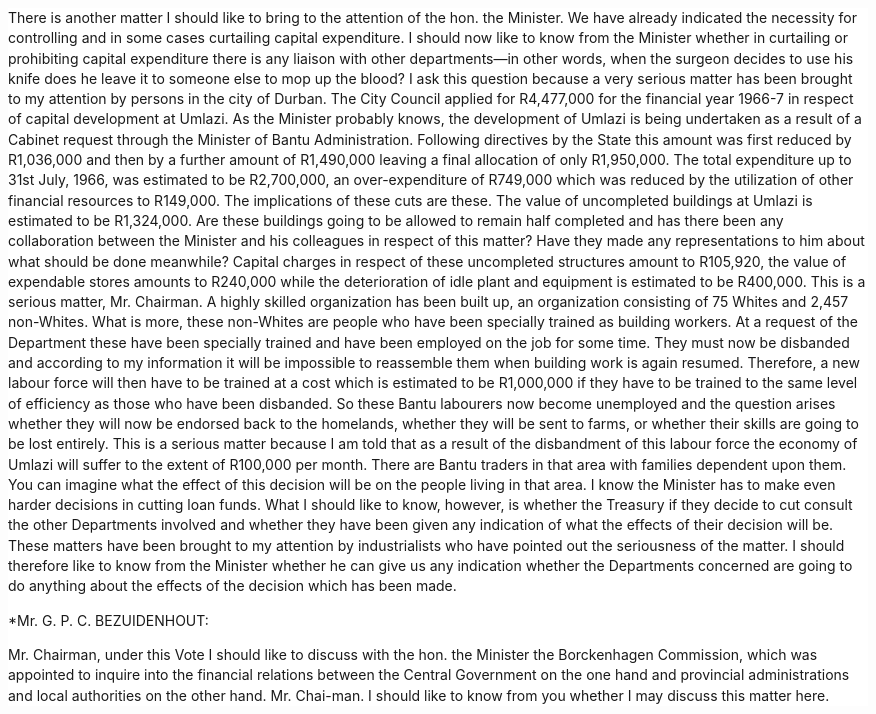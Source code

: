 <p>There is another matter I should like to bring to the attention of the hon. the Minister. We have already indicated the necessity for controlling and in some cases curtailing capital expenditure. I should now like to know from the Minister whether in curtailing or prohibiting capital expenditure there is any liaison with other departments&#x2014;in other words, when the surgeon decides to use his knife does he leave it to someone else to mop up the blood? I ask this question because a very serious matter has been brought to my attention by persons in the city of Durban. The City Council applied for R4,477,000 for the financial year 1966-7 in respect of capital development at Umlazi. As the Minister probably knows, the development of Umlazi is being undertaken as a result of a Cabinet request through the Minister of Bantu Administration. Following directives by the State this amount was first reduced by R1,036,000 and then by a further amount of R1,490,000 leaving a final allocation of only R1,950,000. The total expenditure up to 31st July, 1966, was estimated <span class="col_1685-1686" refersTo="page_0854"/>to be R2,700,000, an over-expenditure of R749,000 which was reduced by the utilization of other financial resources to R149,000. The implications of these cuts are these. The value of uncompleted buildings at Umlazi is estimated to be R1,324,000. Are these buildings going to be allowed to remain half completed and has there been any collaboration between the Minister and his colleagues in respect of this matter? Have they made any representations to him about what should be done meanwhile? Capital charges in respect of these uncompleted structures amount to R105,920, the value of expendable stores amounts to R240,000 while the deterioration of idle plant and equipment is estimated to be R400,000. This is a serious matter, Mr. Chairman. A highly skilled organization has been built up, an organization consisting of 75 Whites and 2,457 non-Whites. What is more, these non-Whites are people who have been specially trained as building workers. At a request of the Department these have been specially trained and have been employed on the job for some time. They must now be disbanded and according to my information it will be impossible to reassemble them when building work is again resumed. Therefore, a new labour force will then have to be trained at a cost which is estimated to be R1,000,000 if they have to be trained to the same level of efficiency as those who have been disbanded. So these Bantu labourers now become unemployed and the question arises whether they will now be endorsed back to the homelands, whether they will be sent to farms, or whether their skills are going to be lost entirely. This is a serious matter because I am told that as a result of the disbandment of this labour force the economy of Umlazi will suffer to the extent of R100,000 per month. There are Bantu traders in that area with families dependent upon them. You can imagine what the effect of this decision will be on the people living in that area. I know the Minister has to make even harder decisions in cutting loan funds. What I should like to know, however, is whether the Treasury if they decide to cut consult the other Departments involved and whether they have been given any indication of what the effects of their decision will be. These matters have been brought to my attention by industrialists who have pointed out the seriousness of the matter. I should therefore like to know from the Minister whether he can give us any indication whether the Departments concerned are going to do anything about the effects of the decision which has been made.</p>

</speech>

<speech by="#bezuidenhout">

<from>*Mr. <person refersTo="hansard_za">G. P. C. BEZUIDENHOUT</person>:</from>

<p>Mr. Chairman, under this Vote I should like to discuss with the hon. the Minister the Borckenhagen Commission, which was appointed to inquire into the financial relations between the Central Government on the one hand and provincial administrations and local authorities on the other hand. Mr. Chai-man. I should like to know from you whether I may discuss this matter here.</p>

</speech>

<speech by="#chairman">
